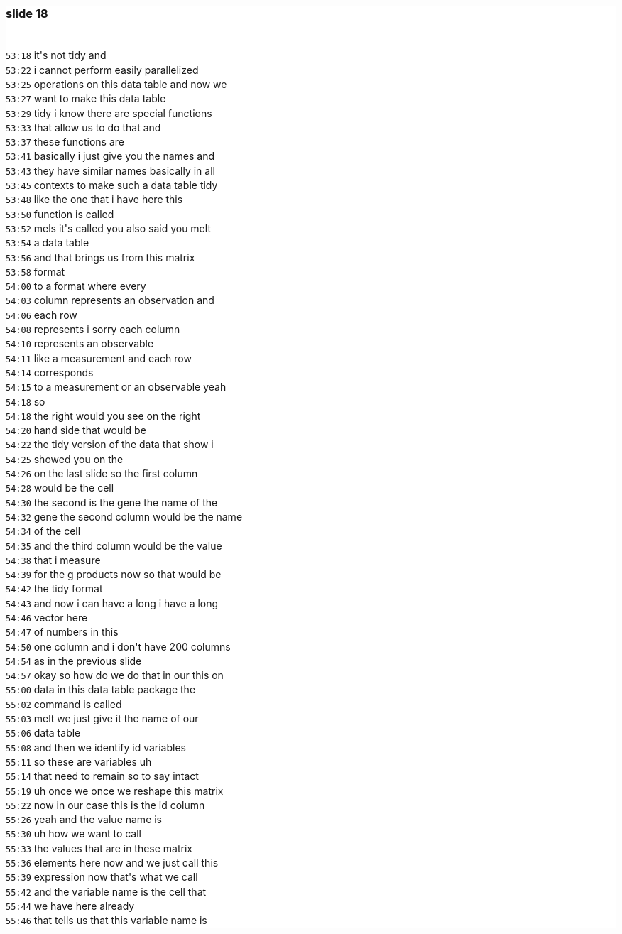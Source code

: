 ### slide 18

<br>`53:18` it's not tidy and
<br>`53:22` i cannot perform easily parallelized
<br>`53:25` operations on this data table and now we
<br>`53:27` want to make this data table
<br>`53:29` tidy i know there are special functions
<br>`53:33` that allow us to do that and
<br>`53:37` these functions are
<br>`53:41` basically i just give you the names and
<br>`53:43` they have similar names basically in all
<br>`53:45` contexts to make such a data table tidy
<br>`53:48` like the one that i have here this
<br>`53:50` function is called
<br>`53:52` mels it's called you also said you melt
<br>`53:54` a data table
<br>`53:56` and that brings us from this matrix
<br>`53:58` format
<br>`54:00` to a format where every
<br>`54:03` column represents an observation and
<br>`54:06` each row
<br>`54:08` represents i sorry each column
<br>`54:10` represents an observable
<br>`54:11` like a measurement and each row
<br>`54:14` corresponds
<br>`54:15` to a measurement or an observable yeah
<br>`54:18` so
<br>`54:18` the right would you see on the right
<br>`54:20` hand side that would be
<br>`54:22` the tidy version of the data that show i
<br>`54:25` showed you on the
<br>`54:26` on the last slide so the first column
<br>`54:28` would be the cell
<br>`54:30` the second is the gene the name of the
<br>`54:32` gene the second column would be the name
<br>`54:34` of the cell
<br>`54:35` and the third column would be the value
<br>`54:38` that i measure
<br>`54:39` for the g products now so that would be
<br>`54:42` the tidy format
<br>`54:43` and now i can have a long i have a long
<br>`54:46` vector here
<br>`54:47` of numbers in this
<br>`54:50` one column and i don't have 200 columns
<br>`54:54` as in the previous slide
<br>`54:57` okay so how do we do that in our this on
<br>`55:00` data in this data table package the
<br>`55:02` command is called
<br>`55:03` melt we just give it the name of our
<br>`55:06` data table
<br>`55:08` and then we identify id variables
<br>`55:11` so these are variables uh
<br>`55:14` that need to remain so to say intact
<br>`55:19` uh once we once we reshape this matrix
<br>`55:22` now in our case this is the id column
<br>`55:26` yeah and the value name is
<br>`55:30` uh how we want to call
<br>`55:33` the values that are in these matrix
<br>`55:36` elements here now and we just call this
<br>`55:39` expression now that's what we call
<br>`55:42` and the variable name is the cell that
<br>`55:44` we have here already
<br>`55:46` that tells us that this variable name is